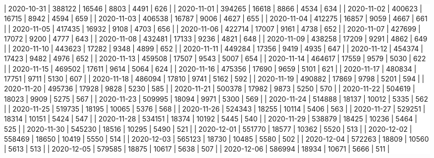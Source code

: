 | 2020-10-31 | 388122 | 16546 | 8803 | 4491 | 626 |
| 2020-11-01 | 394265 | 16618 | 8866 | 4534 | 634 |
| 2020-11-02 | 400623 | 16715 | 8942 | 4594 | 659 |
| 2020-11-03 | 406538 | 16787 | 9006 | 4627 | 655 |
| 2020-11-04 | 412275 | 16857 | 9059 | 4667 | 661 |
| 2020-11-05 | 417435 | 16932 | 9108 | 4703 | 656 |
| 2020-11-06 | 422714 | 17007 | 9161 | 4738 | 652 |
| 2020-11-07 | 427699 | 17072 | 9200 | 4777 | 643 |
| 2020-11-08 | 432481 | 17133 | 9236 | 4821 | 648 |
| 2020-11-09 | 438258 | 17209 | 9291 | 4862 | 649 |
| 2020-11-10 | 443623 | 17282 | 9348 | 4899 | 652 |
| 2020-11-11 | 449284 | 17356 | 9419 | 4935 | 647 |
| 2020-11-12 | 454374 | 17423 | 9482 | 4976 | 652 |
| 2020-11-13 | 459508 | 17507 | 9543 | 5007 | 654 |
| 2020-11-14 | 464617 | 17559 | 9579 | 5030 | 622 |
| 2020-11-15 | 469502 | 17611 | 9614 | 5064 | 624 |
| 2020-11-16 | 475356 | 17690 | 9659 | 5101 | 621 |
| 2020-11-17 | 480834 | 17751 | 9711 | 5130 | 607 |
| 2020-11-18 | 486094 | 17810 | 9741 | 5162 | 592 |
| 2020-11-19 | 490882 | 17869 | 9798 | 5201 | 594 |
| 2020-11-20 | 495736 | 17928 | 9828 | 5230 | 585 |
| 2020-11-21 | 500378 | 17982 | 9873 | 5250 | 570 |
| 2020-11-22 | 504619 | 18023 | 9909 | 5275 | 567 |
| 2020-11-23 | 509995 | 18094 | 9971 | 5300 | 569 |
| 2020-11-24 | 514888 | 18137 | 10012 | 5335 | 562 |
| 2020-11-25 | 519735 | 18195 | 10065 | 5376 | 568 |
| 2020-11-26 | 524343 | 18255 | 10114 | 5406 | 563 |
| 2020-11-27 | 529251 | 18314 | 10151 | 5424 | 547 |
| 2020-11-28 | 534151 | 18374 | 10192 | 5445 | 540 |
| 2020-11-29 | 538879 | 18425 | 10236 | 5464 | 525 |
| 2020-11-30 | 545230 | 18516 | 10295 | 5490 | 521 |
| 2020-12-01 | 551770 | 18577 | 10362 | 5520 | 513 |
| 2020-12-02 | 558469 | 18650 | 10419 | 5550 | 514 |
| 2020-12-03 | 565123 | 18730 | 10485 | 5580 | 502 |
| 2020-12-04 | 572263 | 18809 | 10560 | 5613 | 513 |
| 2020-12-05 | 579585 | 18875 | 10617 | 5638 | 507 |
| 2020-12-06 | 586994 | 18934 | 10671 | 5666 | 511 |